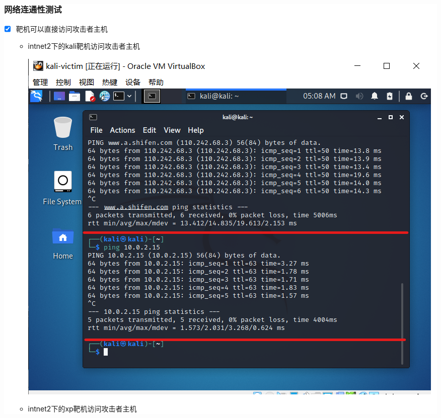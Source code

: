   

### 网络连通性测试

- [x] 靶机可以直接访问攻击者主机

  - intnet2下的kali靶机访问攻击者主机

    ![靶机3ping攻击者](./img/靶机3ping攻击者.png)

  - intnet2下的xp靶机访问攻击者主机
